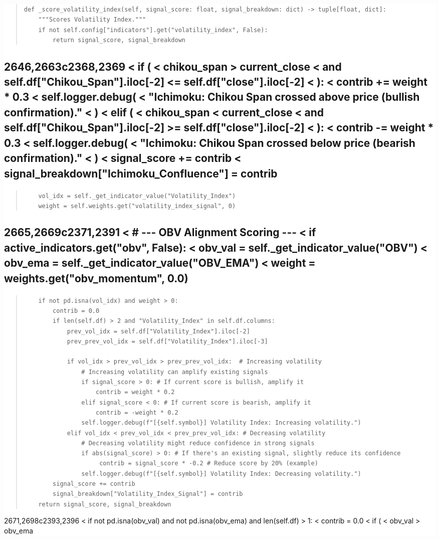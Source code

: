 >     def _score_volatility_index(self, signal_score: float, signal_breakdown: dict) -> tuple[float, dict]:
>         """Scores Volatility Index."""
>         if not self.config["indicators"].get("volatility_index", False):
>             return signal_score, signal_breakdown
2646,2663c2368,2369
<                 if (
<                     chikou_span > current_close
<                     and self.df["Chikou_Span"].iloc[-2] <= self.df["close"].iloc[-2]
<                 ):
<                     contrib += weight * 0.3
<                     self.logger.debug(
<                         "Ichimoku: Chikou Span crossed above price (bullish confirmation)."
<                     )
<                 elif (
<                     chikou_span < current_close
<                     and self.df["Chikou_Span"].iloc[-2] >= self.df["close"].iloc[-2]
<                 ):
<                     contrib -= weight * 0.3
<                     self.logger.debug(
<                         "Ichimoku: Chikou Span crossed below price (bearish confirmation)."
<                     )
<                 signal_score += contrib
<                 signal_breakdown["Ichimoku_Confluence"] = contrib
---
>         vol_idx = self._get_indicator_value("Volatility_Index")
>         weight = self.weights.get("volatility_index_signal", 0)
2665,2669c2371,2391
<         # --- OBV Alignment Scoring ---
<         if active_indicators.get("obv", False):
<             obv_val = self._get_indicator_value("OBV")
<             obv_ema = self._get_indicator_value("OBV_EMA")
<             weight = weights.get("obv_momentum", 0.0)
---
>         if not pd.isna(vol_idx) and weight > 0:
>             contrib = 0.0
>             if len(self.df) > 2 and "Volatility_Index" in self.df.columns:
>                 prev_vol_idx = self.df["Volatility_Index"].iloc[-2]
>                 prev_prev_vol_idx = self.df["Volatility_Index"].iloc[-3]
> 
>                 if vol_idx > prev_vol_idx > prev_prev_vol_idx:  # Increasing volatility
>                     # Increasing volatility can amplify existing signals
>                     if signal_score > 0: # If current score is bullish, amplify it
>                         contrib = weight * 0.2
>                     elif signal_score < 0: # If current score is bearish, amplify it
>                         contrib = -weight * 0.2
>                     self.logger.debug(f"[{self.symbol}] Volatility Index: Increasing volatility.")
>                 elif vol_idx < prev_vol_idx < prev_prev_vol_idx: # Decreasing volatility
>                     # Decreasing volatility might reduce confidence in strong signals
>                     if abs(signal_score) > 0: # If there's an existing signal, slightly reduce its confidence
>                          contrib = signal_score * -0.2 # Reduce score by 20% (example)
>                     self.logger.debug(f"[{self.symbol}] Volatility Index: Decreasing volatility.")
>             signal_score += contrib
>             signal_breakdown["Volatility_Index_Signal"] = contrib
>         return signal_score, signal_breakdown
2671,2698c2393,2396
<             if not pd.isna(obv_val) and not pd.isna(obv_ema) and len(self.df) > 1:
<                 contrib = 0.0
<                 if (
<                     obv_val > obv_ema